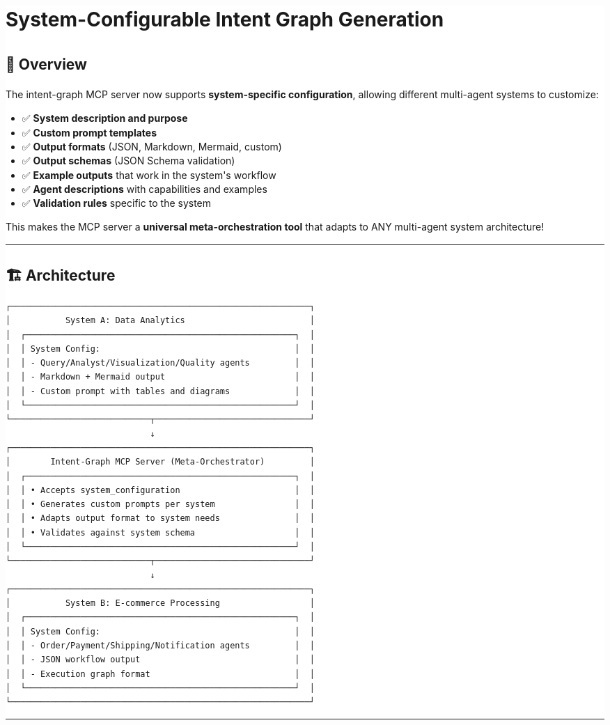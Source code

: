 # System-Configurable Intent Graph Generation

## 🎯 Overview

The intent-graph MCP server now supports **system-specific configuration**, allowing different multi-agent systems to customize:

- ✅ **System description and purpose**
- ✅ **Custom prompt templates**
- ✅ **Output formats** (JSON, Markdown, Mermaid, custom)
- ✅ **Output schemas** (JSON Schema validation)
- ✅ **Example outputs** that work in the system's workflow
- ✅ **Agent descriptions** with capabilities and examples
- ✅ **Validation rules** specific to the system

This makes the MCP server a **universal meta-orchestration tool** that adapts to ANY multi-agent system architecture!

---

## 🏗️ Architecture

```
┌────────────────────────────────────────────────────────────┐
│           System A: Data Analytics                         │
│  ┌──────────────────────────────────────────────────────┐  │
│  │ System Config:                                       │  │
│  │ - Query/Analyst/Visualization/Quality agents         │  │
│  │ - Markdown + Mermaid output                          │  │
│  │ - Custom prompt with tables and diagrams             │  │
│  └──────────────────────────────────────────────────────┘  │
└────────────────────────────┬───────────────────────────────┘
                             ↓
┌────────────────────────────────────────────────────────────┐
│        Intent-Graph MCP Server (Meta-Orchestrator)         │
│  ┌──────────────────────────────────────────────────────┐  │
│  │ • Accepts system_configuration                       │  │
│  │ • Generates custom prompts per system                │  │
│  │ • Adapts output format to system needs               │  │
│  │ • Validates against system schema                    │  │
│  └──────────────────────────────────────────────────────┘  │
└────────────────────────────┬───────────────────────────────┘
                             ↓
┌────────────────────────────────────────────────────────────┐
│           System B: E-commerce Processing                  │
│  ┌──────────────────────────────────────────────────────┐  │
│  │ System Config:                                       │  │
│  │ - Order/Payment/Shipping/Notification agents         │  │
│  │ - JSON workflow output                               │  │
│  │ - Execution graph format                             │  │
│  └──────────────────────────────────────────────────────┘  │
└────────────────────────────────────────────────────────────┘
```

---
